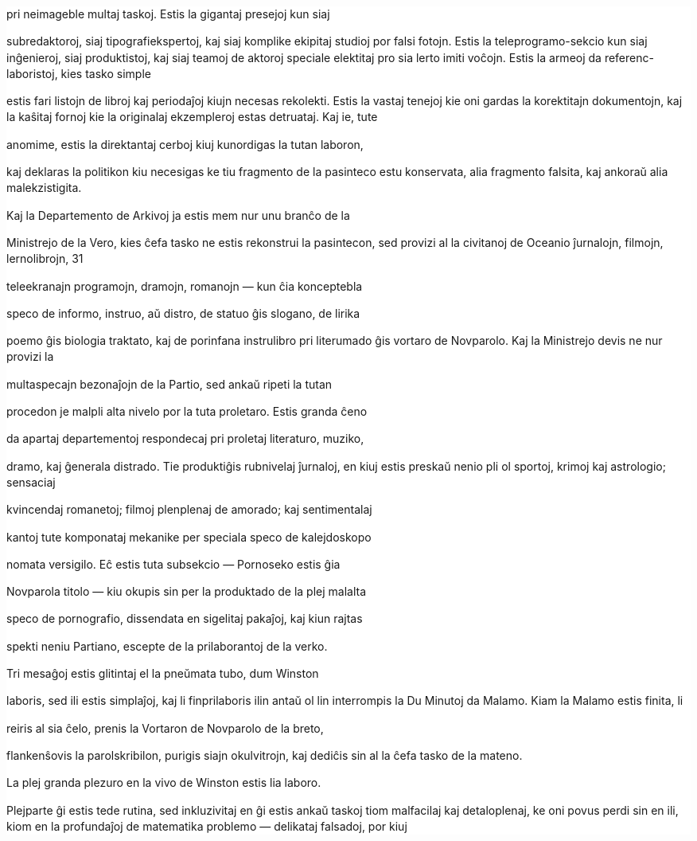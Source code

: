pri neimageble multaj taskoj. Estis la gigantaj presejoj kun siaj

subredaktoroj, siaj tipografiekspertoj, kaj siaj komplike ekipitaj studioj por falsi fotojn. Estis la teleprogramo-sekcio kun siaj inĝenieroj, siaj produktistoj, kaj siaj teamoj de aktoroj speciale elektitaj pro sia lerto imiti voĉojn. Estis la armeoj da referenc-laboristoj, kies tasko simple

estis fari listojn de libroj kaj periodaĵoj kiujn necesas rekolekti. Estis la vastaj tenejoj kie oni gardas la korektitajn dokumentojn, kaj la kaŝitaj fornoj kie la originalaj ekzempleroj estas detruataj. Kaj ie, tute

anomime, estis la direktantaj cerboj kiuj kunordigas la tutan laboron, 

kaj deklaras la politikon kiu necesigas ke tiu fragmento de la pasinteco estu konservata, alia fragmento falsita, kaj ankoraŭ alia malekzistigita. 

Kaj la Departemento de Arkivoj ja estis mem nur unu branĉo de la

Ministrejo de la Vero, kies ĉefa tasko ne estis rekonstrui la pasintecon, sed provizi al la civitanoj de Oceanio ĵurnalojn, filmojn, lernolibrojn, 31

teleekranajn programojn, dramojn, romanojn — kun ĉia konceptebla

speco de informo, instruo, aŭ distro, de statuo ĝis slogano, de lirika

poemo ĝis biologia traktato, kaj de porinfana instrulibro pri literumado ĝis vortaro de Novparolo. Kaj la Ministrejo devis ne nur provizi la

multaspecajn bezonaĵojn de la Partio, sed ankaŭ ripeti la tutan

procedon je malpli alta nivelo por la tuta proletaro. Estis granda ĉeno

da apartaj departementoj respondecaj pri proletaj literaturo, muziko, 

dramo, kaj ĝenerala distrado. Tie produktiĝis rubnivelaj ĵurnaloj, en kiuj estis preskaŭ nenio pli ol sportoj, krimoj kaj astrologio; sensaciaj

kvincendaj romanetoj; filmoj plenplenaj de amorado; kaj sentimentalaj

kantoj tute komponataj mekanike per speciala speco de kalejdoskopo

nomata versigilo. Eĉ estis tuta subsekcio — Pornoseko estis ĝia

Novparola titolo — kiu okupis sin per la produktado de la plej malalta

speco de pornografio, dissendata en sigelitaj pakaĵoj, kaj kiun rajtas

spekti neniu Partiano, escepte de la prilaborantoj de la verko. 

Tri mesaĝoj estis glitintaj el la pneŭmata tubo, dum Winston

laboris, sed ili estis simplaĵoj, kaj li finprilaboris ilin antaŭ ol lin interrompis la Du Minutoj da Malamo. Kiam la Malamo estis finita, li

reiris al sia ĉelo, prenis la Vortaron de Novparolo de la breto, 

flankenŝovis la parolskribilon, purigis siajn okulvitrojn, kaj dediĉis sin al la ĉefa tasko de la mateno. 

La plej granda plezuro en la vivo de Winston estis lia laboro. 

Plejparte ĝi estis tede rutina, sed inkluzivitaj en ĝi estis ankaŭ taskoj tiom malfacilaj kaj detaloplenaj, ke oni povus perdi sin en ili, kiom en la profundaĵoj de matematika problemo — delikataj falsadoj, por kiuj
